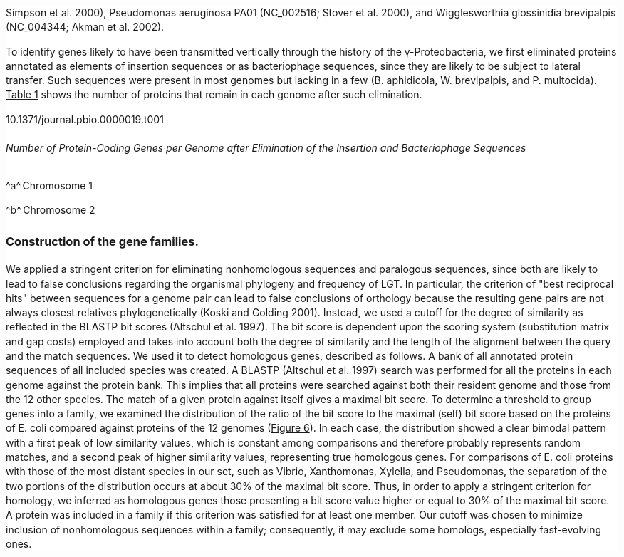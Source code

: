 Simpson et al. 2000), Pseudomonas aeruginosa PA01 (NC_002516; Stover et
al. 2000), and Wigglesworthia glossinidia brevipalpis (NC_004344; Akman
et al. 2002).

To identify genes likely to have been transmitted vertically through the
history of the γ-Proteobacteria, we first eliminated proteins annotated
as elements of insertion sequences or as bacteriophage sequences, since
they are likely to be subject to lateral transfer. Such sequences were
present in most genomes but lacking in a few (B. aphidicola, W.
brevipalpis, and P. multocida). [Table 1](#pbio-0000019-t001) shows the
number of proteins that remain in each genome after such elimination.

10.1371/journal.pbio.0000019.t001

###### Number of Protein-Coding Genes per Genome after Elimination of the Insertion and Bacteriophage Sequences

^a^ Chromosome 1

^b^ Chromosome 2

### Construction of the gene families.

We applied a stringent criterion for eliminating nonhomologous sequences
and paralogous sequences, since both are likely to lead to false
conclusions regarding the organismal phylogeny and frequency of LGT. In
particular, the criterion of "best reciprocal hits" between sequences
for a genome pair can lead to false conclusions of orthology because the
resulting gene pairs are not always closest relatives phylogenetically
(Koski and Golding 2001). Instead, we used a cutoff for the degree of
similarity as reflected in the BLASTP bit scores (Altschul et al. 1997).
The bit score is dependent upon the scoring system (substitution matrix
and gap costs) employed and takes into account both the degree of
similarity and the length of the alignment between the query and the
match sequences. We used it to detect homologous genes, described as
follows. A bank of all annotated protein sequences of all included
species was created. A BLASTP (Altschul et al. 1997) search was
performed for all the proteins in each genome against the protein bank.
This implies that all proteins were searched against both their resident
genome and those from the 12 other species. The match of a given protein
against itself gives a maximal bit score. To determine a threshold to
group genes into a family, we examined the distribution of the ratio of
the bit score to the maximal (self) bit score based on the proteins of
E. coli compared against proteins of the 12 genomes ([Figure
6](#pbio-0000019-g006)). In each case, the distribution showed a clear
bimodal pattern with a first peak of low similarity values, which is
constant among comparisons and therefore probably represents random
matches, and a second peak of higher similarity values, representing
true homologous genes. For comparisons of E. coli proteins with those of
the most distant species in our set, such as Vibrio, Xanthomonas,
Xylella, and Pseudomonas, the separation of the two portions of the
distribution occurs at about 30% of the maximal bit score. Thus, in
order to apply a stringent criterion for homology, we inferred as
homologous genes those presenting a bit score value higher or equal to
30% of the maximal bit score. A protein was included in a family if this
criterion was satisfied for at least one member. Our cutoff was chosen
to minimize inclusion of nonhomologous sequences within a family;
consequently, it may exclude some homologs, especially fast-evolving
ones.

